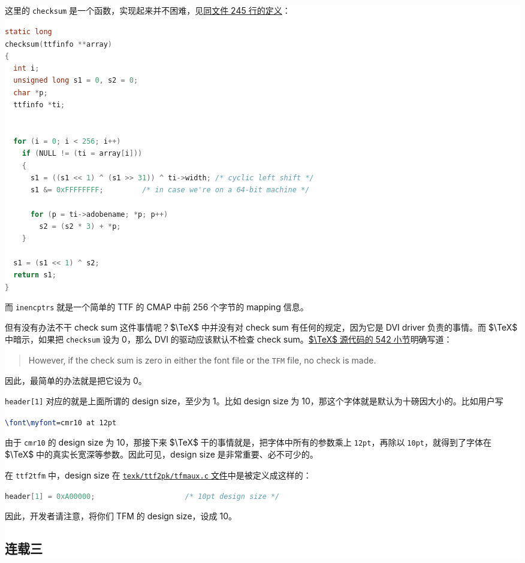 这里的 `checksum` 是一个函数，实现起来并不困难，见[同文件 245 行的定义](https://github.com/TeX-Live/texlive-source/blob/5ead665c0ceef937dc9aa7d52c39745de244597c/texk/ttf2pk/tfmaux.c#L244-L265)：

```c
static long
checksum(ttfinfo **array)
{
  int i;
  unsigned long s1 = 0, s2 = 0;
  char *p;
  ttfinfo *ti;


  for (i = 0; i < 256; i++)
    if (NULL != (ti = array[i]))
    {
      s1 = ((s1 << 1) ^ (s1 >> 31)) ^ ti->width; /* cyclic left shift */
      s1 &= 0xFFFFFFFF;         /* in case we're on a 64-bit machine */

      for (p = ti->adobename; *p; p++)
        s2 = (s2 * 3) + *p;
    }

  s1 = (s1 << 1) ^ s2;
  return s1;
}
```

而 `inencptrs` 就是一个简单的 TTF 的 CMAP 中前 256 个字节的 mapping 信息。

但有没有办法不干 check sum 这件事情呢？$\TeX$ 中并没有对 check sum 有任何的规定，因为它是 DVI driver 负责的事情。而 $\TeX$ 中暗示，如果把 `checksum` 设为 0，那么 DVI 的驱动应该默认不检查 check sum。[$\TeX$ 源代码的 542 小节](https://github.com/TeX-Live/texlive-source/blob/e0e5ba1ea9868ab6d3da91d2a5de26a5bbce9f63/texk/web2c/tex.web#L10485-L10486)明确写道：

> However, if the check sum is zero in either the font file or the `TFM` file, no check is made.

因此，最简单的办法就是把它设为 0。

`header[1]` 对应的就是上面所谓的 design size，至少为 1。比如 design size 为 10，那这个字体就是默认为十磅因大小的。比如用户写

```tex
\font\myfont=cmr10 at 12pt
```

由于 `cmr10` 的 design size 为 10，那接下来 $\TeX$ 干的事情就是，把字体中所有的参数乘上 `12pt`，再除以 `10pt`，就得到了字体在 $\TeX$ 中的真实长宽深等参数。因此可见，design size 是非常重要、必不可少的。

在 `ttf2tfm` 中，design size 在 [`texk/ttf2pk/tfmaux.c` 文件](https://github.com/TeX-Live/texlive-source/blob/5ead665c0ceef937dc9aa7d52c39745de244597c/texk/ttf2pk/tfmaux.c#L371)中是被定义成这样的：

```c
header[1] = 0xA00000;                     /* 10pt design size */
```

因此，开发者请注意，将你们 TFM 的 design size，设成 10。

## 连载三


[^newsmth]: 在水木社区 $\TeX$ 版还保留有[原文](https://www.newsmth.net/bbsanc.php?path=%2Fgroups%2Fcomp.faq%2FTeX%2Fchinese%2FM.1243072730.10)。
[^tl-version]: 目前，$\TeX$ Live 源代码同时通过 [SVN](https://www.tug.org/svn/texlive/trunk/) 和 [Git](https://github.com/TeX-Live/texlive-source) 两种方式进行版本管理。
[^ttfaux]: 该文件实际路径为 `texk/ttf2pk/ttfaux.c`。
[^hth]: 即 [Hàn Thế Thành](https://de.wikipedia.org/wiki/H%C3%A0n_Th%E1%BA%BF_Th%C3%A0nh)，$\>pdfTeX$ 作者。
